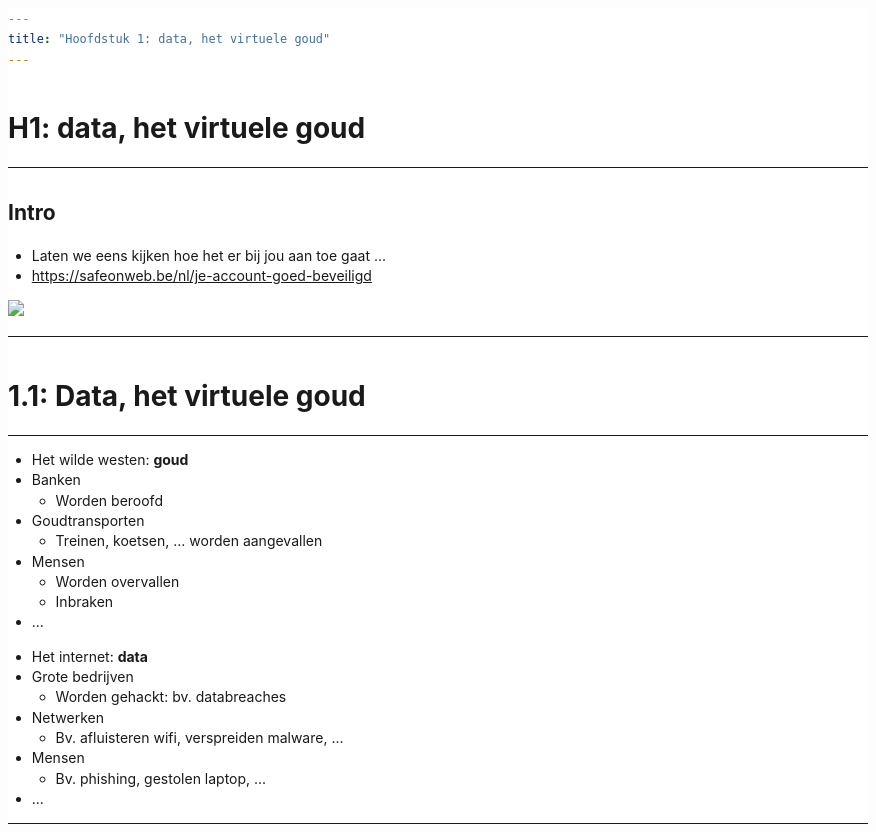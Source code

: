```yaml
---
title: "Hoofdstuk 1: data, het virtuele goud"
---
```


# H1: data, het virtuele goud

---

## Intro

-   Laten we eens kijken hoe het er bij jou aan toe gaat ...
-   https://safeonweb.be/nl/je-account-goed-beveiligd

<img src="./img/h1/digitale-gezondheid-test.png" class="r-stretch" />

---

# 1.1: Data, het virtuele goud

---

<div class="multicolumn">

<div>

-   Het wilde westen: **goud**
-   Banken
    -   Worden beroofd
-   Goudtransporten
    -   Treinen, koetsen, ... worden aangevallen
-   Mensen
    -   Worden overvallen
    -   Inbraken
-   ...

</div>
<div>

-   Het internet: **data**
-   Grote bedrijven
    -   Worden gehackt: bv. databreaches
-   Netwerken
    -   Bv. afluisteren wifi, verspreiden malware, ...
-   Mensen
    -   Bv. phishing, gestolen laptop, ...
-   ...

</div>
</div>

---